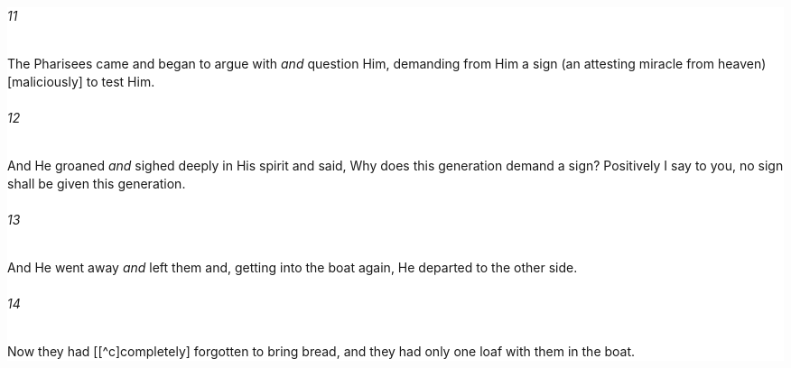 





###### 11 






The Pharisees came and began to argue with _and_ question Him, demanding from Him a sign (an attesting miracle from heaven) [maliciously] to test Him. 













###### 12 






And He groaned _and_ sighed deeply in His spirit and said, Why does this generation demand a sign? Positively I say to you, no sign shall be given this generation. 













###### 13 






And He went away _and_ left them and, getting into the boat again, He departed to the other side. 













###### 14 






Now they had [[^c]completely] forgotten to bring bread, and they had only one loaf with them in the boat. 

